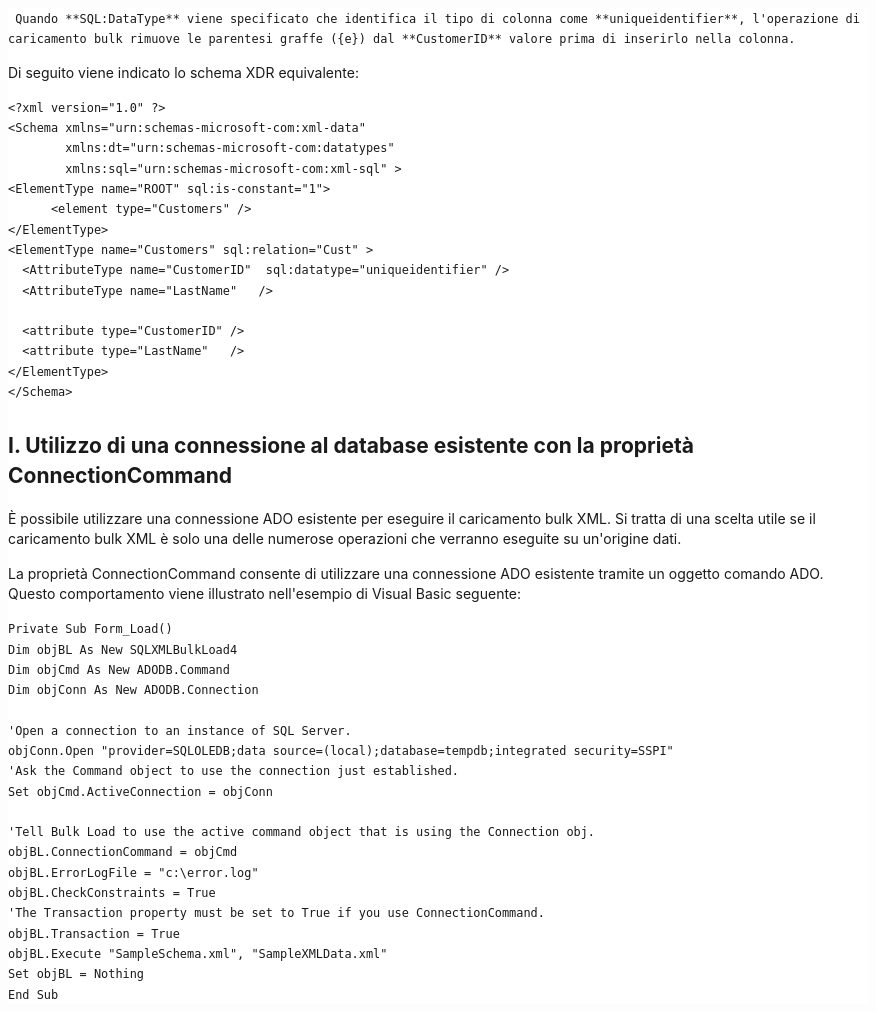      Quando **SQL:DataType** viene specificato che identifica il tipo di colonna come **uniqueidentifier**, l'operazione di caricamento bulk rimuove le parentesi graffe ({e}) dal **CustomerID** valore prima di inserirlo nella colonna.  
  
 Di seguito viene indicato lo schema XDR equivalente:  
  
```  
<?xml version="1.0" ?>  
<Schema xmlns="urn:schemas-microsoft-com:xml-data"   
        xmlns:dt="urn:schemas-microsoft-com:datatypes"    
        xmlns:sql="urn:schemas-microsoft-com:xml-sql" >  
<ElementType name="ROOT" sql:is-constant="1">  
      <element type="Customers" />  
</ElementType>  
<ElementType name="Customers" sql:relation="Cust" >  
  <AttributeType name="CustomerID"  sql:datatype="uniqueidentifier" />  
  <AttributeType name="LastName"   />  
  
  <attribute type="CustomerID" />  
  <attribute type="LastName"   />  
</ElementType>  
</Schema>  
```  
  
## <a name="i-using-an-existing-database-connection-with-the-connectioncommand-property"></a>I. Utilizzo di una connessione al database esistente con la proprietà ConnectionCommand  
 È possibile utilizzare una connessione ADO esistente per eseguire il caricamento bulk XML. Si tratta di una scelta utile se il caricamento bulk XML è solo una delle numerose operazioni che verranno eseguite su un'origine dati.  
  
 La proprietà ConnectionCommand consente di utilizzare una connessione ADO esistente tramite un oggetto comando ADO. Questo comportamento viene illustrato nell'esempio di Visual Basic seguente:  
  
```  
Private Sub Form_Load()  
Dim objBL As New SQLXMLBulkLoad4  
Dim objCmd As New ADODB.Command  
Dim objConn As New ADODB.Connection  
  
'Open a connection to an instance of SQL Server.  
objConn.Open "provider=SQLOLEDB;data source=(local);database=tempdb;integrated security=SSPI"  
'Ask the Command object to use the connection just established.  
Set objCmd.ActiveConnection = objConn  
  
'Tell Bulk Load to use the active command object that is using the Connection obj.  
objBL.ConnectionCommand = objCmd  
objBL.ErrorLogFile = "c:\error.log"  
objBL.CheckConstraints = True  
'The Transaction property must be set to True if you use ConnectionCommand.  
objBL.Transaction = True  
objBL.Execute "SampleSchema.xml", "SampleXMLData.xml"  
Set objBL = Nothing  
End Sub  
```  
  